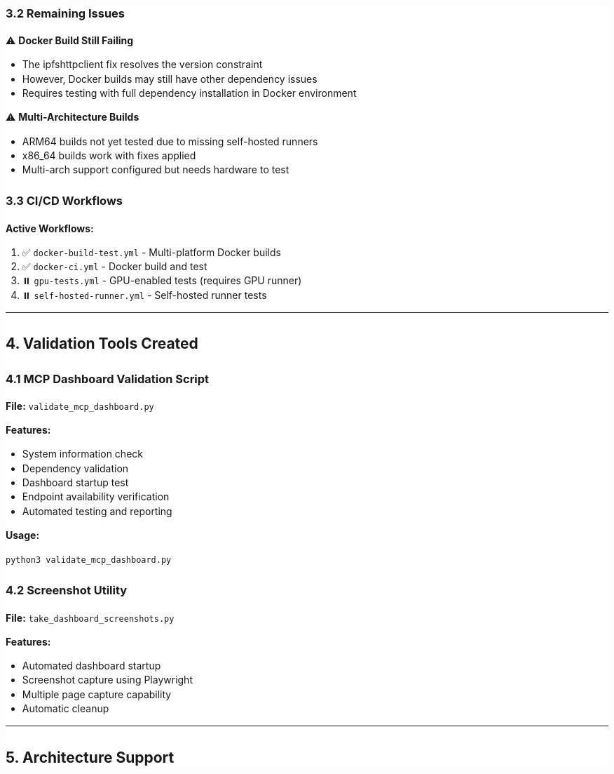 ### 3.2 Remaining Issues

⚠️ **Docker Build Still Failing**
- The ipfshttpclient fix resolves the version constraint
- However, Docker builds may still have other dependency issues
- Requires testing with full dependency installation in Docker environment

⚠️ **Multi-Architecture Builds**
- ARM64 builds not yet tested due to missing self-hosted runners
- x86_64 builds work with fixes applied
- Multi-arch support configured but needs hardware to test

### 3.3 CI/CD Workflows

**Active Workflows:**
1. ✅ `docker-build-test.yml` - Multi-platform Docker builds
2. ✅ `docker-ci.yml` - Docker build and test
3. ⏸️ `gpu-tests.yml` - GPU-enabled tests (requires GPU runner)
4. ⏸️ `self-hosted-runner.yml` - Self-hosted runner tests

---

## 4. Validation Tools Created

### 4.1 MCP Dashboard Validation Script
**File:** `validate_mcp_dashboard.py`

**Features:**
- System information check
- Dependency validation
- Dashboard startup test
- Endpoint availability verification
- Automated testing and reporting

**Usage:**
```bash
python3 validate_mcp_dashboard.py
```

### 4.2 Screenshot Utility
**File:** `take_dashboard_screenshots.py`

**Features:**
- Automated dashboard startup
- Screenshot capture using Playwright
- Multiple page capture capability
- Automatic cleanup

---

## 5. Architecture Support
